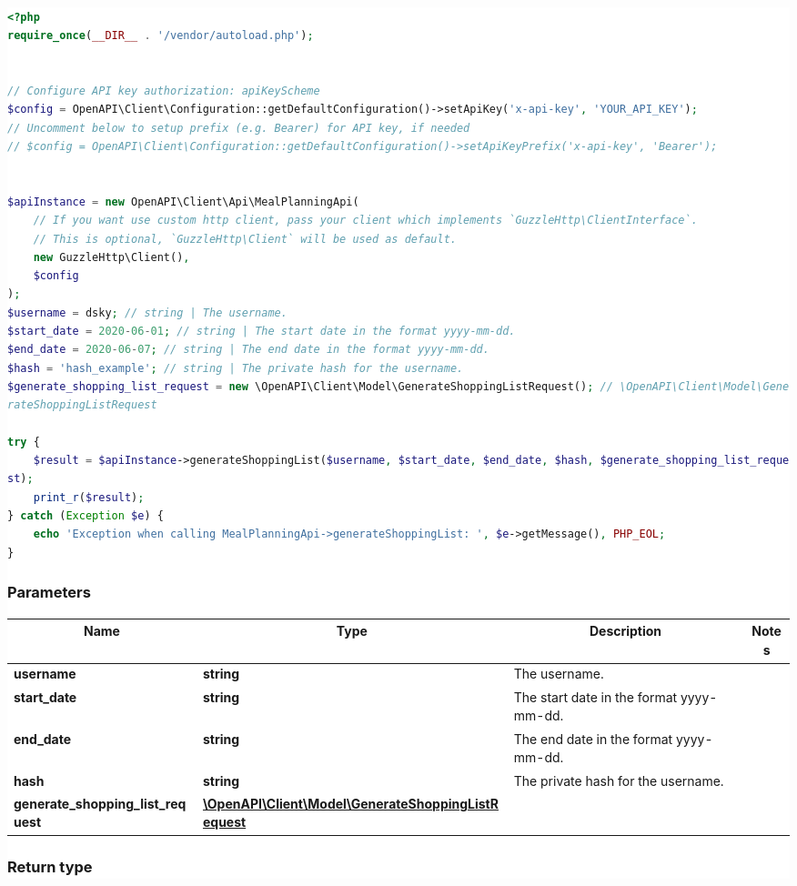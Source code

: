```php
<?php
require_once(__DIR__ . '/vendor/autoload.php');


// Configure API key authorization: apiKeyScheme
$config = OpenAPI\Client\Configuration::getDefaultConfiguration()->setApiKey('x-api-key', 'YOUR_API_KEY');
// Uncomment below to setup prefix (e.g. Bearer) for API key, if needed
// $config = OpenAPI\Client\Configuration::getDefaultConfiguration()->setApiKeyPrefix('x-api-key', 'Bearer');


$apiInstance = new OpenAPI\Client\Api\MealPlanningApi(
    // If you want use custom http client, pass your client which implements `GuzzleHttp\ClientInterface`.
    // This is optional, `GuzzleHttp\Client` will be used as default.
    new GuzzleHttp\Client(),
    $config
);
$username = dsky; // string | The username.
$start_date = 2020-06-01; // string | The start date in the format yyyy-mm-dd.
$end_date = 2020-06-07; // string | The end date in the format yyyy-mm-dd.
$hash = 'hash_example'; // string | The private hash for the username.
$generate_shopping_list_request = new \OpenAPI\Client\Model\GenerateShoppingListRequest(); // \OpenAPI\Client\Model\GenerateShoppingListRequest

try {
    $result = $apiInstance->generateShoppingList($username, $start_date, $end_date, $hash, $generate_shopping_list_request);
    print_r($result);
} catch (Exception $e) {
    echo 'Exception when calling MealPlanningApi->generateShoppingList: ', $e->getMessage(), PHP_EOL;
}
```

### Parameters

| Name | Type | Description  | Notes |
| ------------- | ------------- | ------------- | ------------- |
| **username** | **string**| The username. | |
| **start_date** | **string**| The start date in the format yyyy-mm-dd. | |
| **end_date** | **string**| The end date in the format yyyy-mm-dd. | |
| **hash** | **string**| The private hash for the username. | |
| **generate_shopping_list_request** | [**\OpenAPI\Client\Model\GenerateShoppingListRequest**](../Model/GenerateShoppingListRequest.md)|  | |

### Return type
